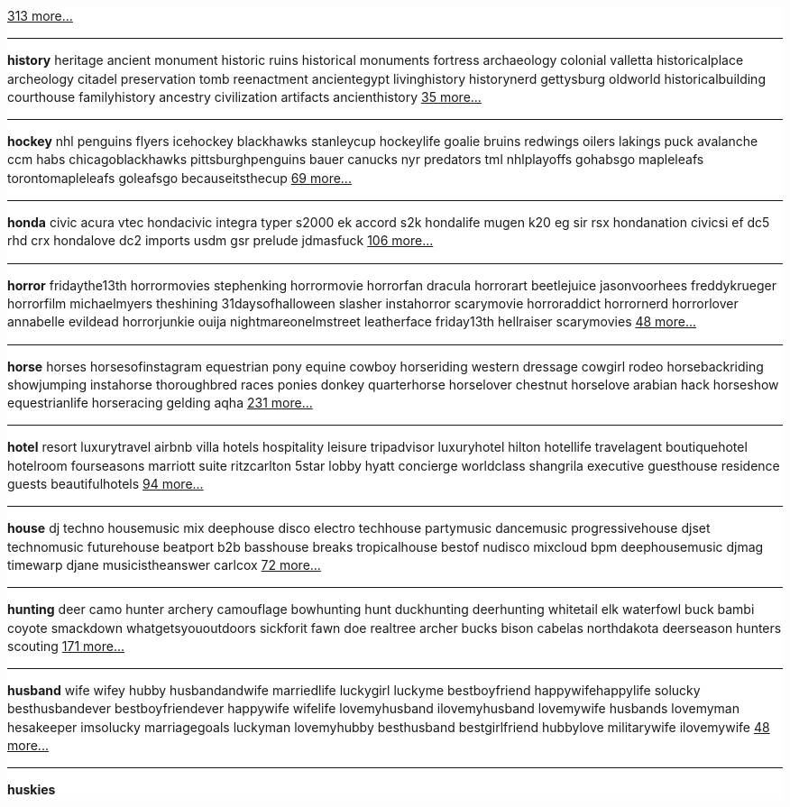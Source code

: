  [313 more...](hiphop.txt)
___
**history**
heritage ancient monument historic ruins historical monuments fortress archaeology colonial valletta historicalplace archeology citadel preservation tomb reenactment ancientegypt livinghistory historynerd gettysburg oldworld historicalbuilding courthouse familyhistory ancestry civilization artifacts ancienthistory
 [35 more...](history.txt)
___
**hockey**
nhl penguins flyers icehockey blackhawks stanleycup hockeylife goalie bruins redwings oilers lakings puck avalanche ccm habs chicagoblackhawks pittsburghpenguins bauer canucks nyr predators tml nhlplayoffs gohabsgo mapleleafs torontomapleleafs goleafsgo becauseitsthecup
 [69 more...](hockey.txt)
___
**honda**
civic acura vtec hondacivic integra typer s2000 ek accord s2k hondalife mugen k20 eg sir rsx hondanation civicsi ef dc5 rhd crx hondalove dc2 imports usdm gsr prelude jdmasfuck
 [106 more...](honda.txt)
___
**horror**
fridaythe13th horrormovies stephenking horrormovie horrorfan dracula horrorart beetlejuice jasonvoorhees freddykrueger horrorfilm michaelmyers theshining 31daysofhalloween slasher instahorror scarymovie horroraddict horrornerd horrorlover annabelle evildead horrorjunkie ouija nightmareonelmstreet leatherface friday13th hellraiser scarymovies
 [48 more...](horror.txt)
___
**horse**
horses horsesofinstagram equestrian pony equine cowboy horseriding western dressage cowgirl rodeo horsebackriding showjumping instahorse thoroughbred races ponies donkey quarterhorse horselover chestnut horselove arabian hack horseshow equestrianlife horseracing gelding aqha
 [231 more...](horse.txt)
___
**hotel**
resort luxurytravel airbnb villa hotels hospitality leisure tripadvisor luxuryhotel hilton hotellife travelagent boutiquehotel hotelroom fourseasons marriott suite ritzcarlton 5star lobby hyatt concierge worldclass shangrila executive guesthouse residence guests beautifulhotels
 [94 more...](hotel.txt)
___
**house**
dj techno housemusic mix deephouse disco electro techhouse partymusic dancemusic progressivehouse djset technomusic futurehouse beatport b2b basshouse breaks tropicalhouse bestof nudisco mixcloud bpm deephousemusic djmag timewarp djane musicistheanswer carlcox
 [72 more...](house.txt)
___
**hunting**
deer camo hunter archery camouflage bowhunting hunt duckhunting deerhunting whitetail elk waterfowl buck bambi coyote smackdown whatgetsyououtdoors sickforit fawn doe realtree archer bucks bison cabelas northdakota deerseason hunters scouting
 [171 more...](hunting.txt)
___
**husband**
wife wifey hubby husbandandwife marriedlife luckygirl luckyme bestboyfriend happywifehappylife solucky besthusbandever bestboyfriendever happywife wifelife lovemyhusband ilovemyhusband lovemywife husbands lovemyman hesakeeper imsolucky marriagegoals luckyman lovemyhubby besthusband bestgirlfriend hubbylove militarywife ilovemywife
 [48 more...](husband.txt)
___
**huskies**